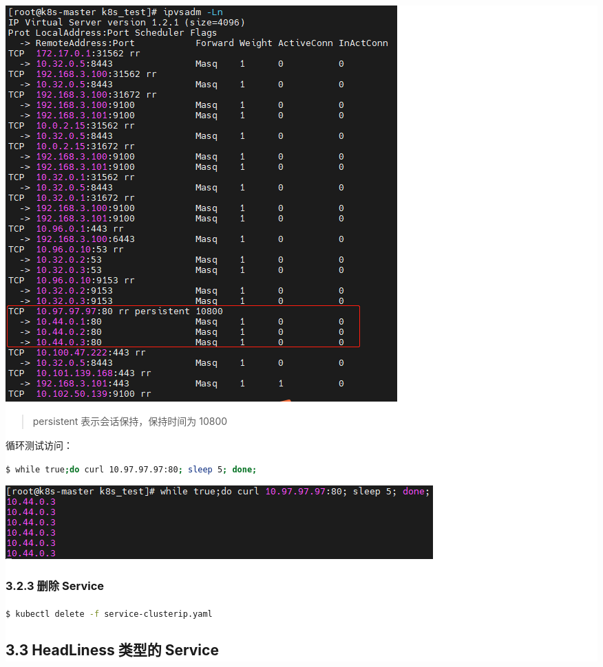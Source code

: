 ![image-20210620184917122](../img/image-20210620184917122.png)

> persistent 表示会话保持，保持时间为 10800

循环测试访问：

``` bash
$ while true;do curl 10.97.97.97:80; sleep 5; done;
```

![image-20210620185117840](../img/image-20210620185117840.png)

### 3.2.3 删除 Service

``` bash
$ kubectl delete -f service-clusterip.yaml
```

## 3.3 HeadLiness 类型的 Service
